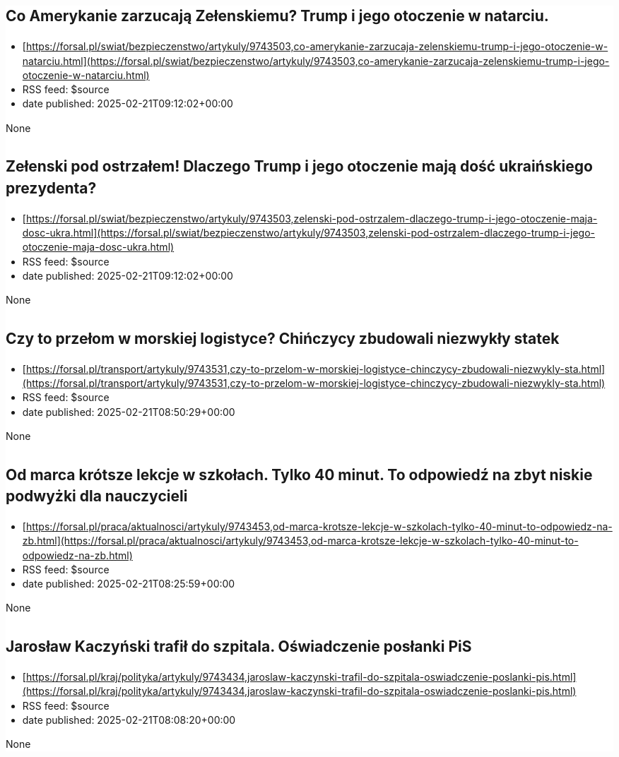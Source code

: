 ## Co Amerykanie zarzucają Zełenskiemu? Trump i jego otoczenie w natarciu.
 - [https://forsal.pl/swiat/bezpieczenstwo/artykuly/9743503,co-amerykanie-zarzucaja-zelenskiemu-trump-i-jego-otoczenie-w-natarciu.html](https://forsal.pl/swiat/bezpieczenstwo/artykuly/9743503,co-amerykanie-zarzucaja-zelenskiemu-trump-i-jego-otoczenie-w-natarciu.html)
 - RSS feed: $source
 - date published: 2025-02-21T09:12:02+00:00

None

## Zełenski pod ostrzałem! Dlaczego Trump i jego otoczenie mają dość ukraińskiego prezydenta?
 - [https://forsal.pl/swiat/bezpieczenstwo/artykuly/9743503,zelenski-pod-ostrzalem-dlaczego-trump-i-jego-otoczenie-maja-dosc-ukra.html](https://forsal.pl/swiat/bezpieczenstwo/artykuly/9743503,zelenski-pod-ostrzalem-dlaczego-trump-i-jego-otoczenie-maja-dosc-ukra.html)
 - RSS feed: $source
 - date published: 2025-02-21T09:12:02+00:00

None

## Czy to przełom w morskiej logistyce? Chińczycy zbudowali niezwykły statek
 - [https://forsal.pl/transport/artykuly/9743531,czy-to-przelom-w-morskiej-logistyce-chinczycy-zbudowali-niezwykly-sta.html](https://forsal.pl/transport/artykuly/9743531,czy-to-przelom-w-morskiej-logistyce-chinczycy-zbudowali-niezwykly-sta.html)
 - RSS feed: $source
 - date published: 2025-02-21T08:50:29+00:00

None

## Od marca krótsze lekcje w szkołach. Tylko 40 minut. To odpowiedź na zbyt niskie podwyżki dla nauczycieli
 - [https://forsal.pl/praca/aktualnosci/artykuly/9743453,od-marca-krotsze-lekcje-w-szkolach-tylko-40-minut-to-odpowiedz-na-zb.html](https://forsal.pl/praca/aktualnosci/artykuly/9743453,od-marca-krotsze-lekcje-w-szkolach-tylko-40-minut-to-odpowiedz-na-zb.html)
 - RSS feed: $source
 - date published: 2025-02-21T08:25:59+00:00

None

## Jarosław Kaczyński trafił do szpitala. Oświadczenie posłanki PiS
 - [https://forsal.pl/kraj/polityka/artykuly/9743434,jaroslaw-kaczynski-trafil-do-szpitala-oswiadczenie-poslanki-pis.html](https://forsal.pl/kraj/polityka/artykuly/9743434,jaroslaw-kaczynski-trafil-do-szpitala-oswiadczenie-poslanki-pis.html)
 - RSS feed: $source
 - date published: 2025-02-21T08:08:20+00:00

None

